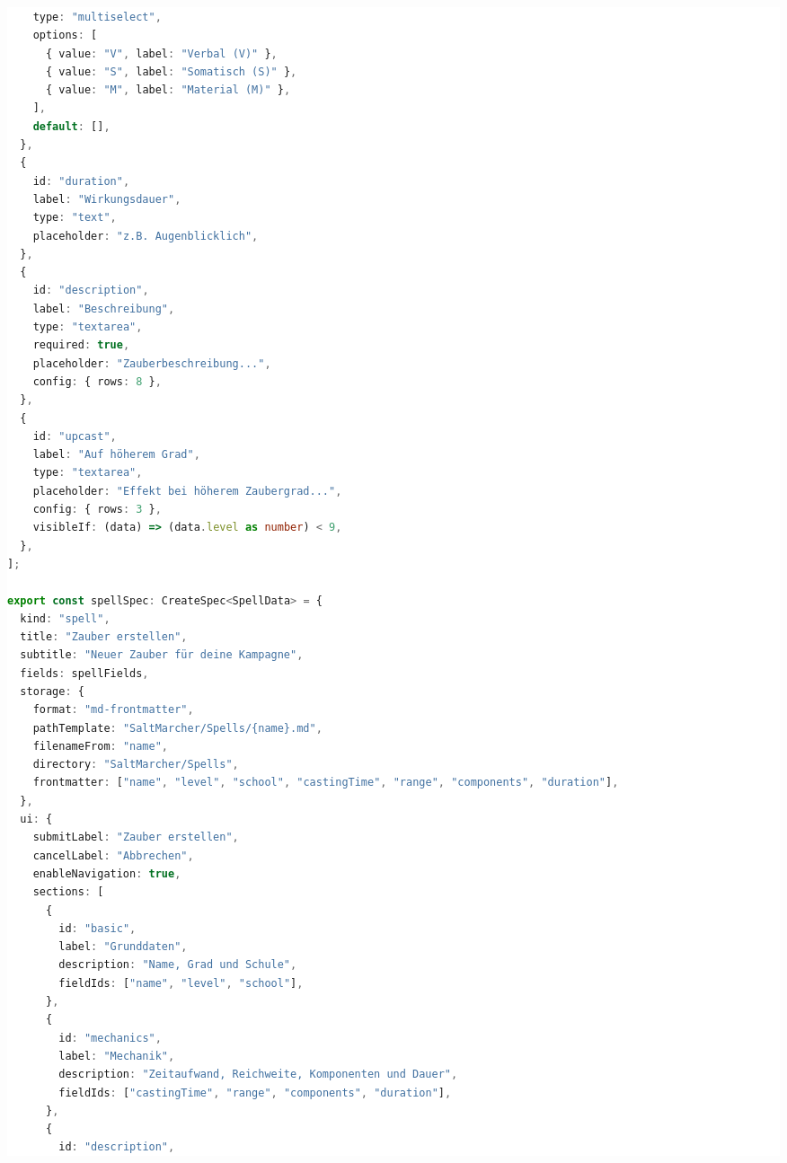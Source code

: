 ```typescript
    type: "multiselect",
    options: [
      { value: "V", label: "Verbal (V)" },
      { value: "S", label: "Somatisch (S)" },
      { value: "M", label: "Material (M)" },
    ],
    default: [],
  },
  {
    id: "duration",
    label: "Wirkungsdauer",
    type: "text",
    placeholder: "z.B. Augenblicklich",
  },
  {
    id: "description",
    label: "Beschreibung",
    type: "textarea",
    required: true,
    placeholder: "Zauberbeschreibung...",
    config: { rows: 8 },
  },
  {
    id: "upcast",
    label: "Auf höherem Grad",
    type: "textarea",
    placeholder: "Effekt bei höherem Zaubergrad...",
    config: { rows: 3 },
    visibleIf: (data) => (data.level as number) < 9,
  },
];

export const spellSpec: CreateSpec<SpellData> = {
  kind: "spell",
  title: "Zauber erstellen",
  subtitle: "Neuer Zauber für deine Kampagne",
  fields: spellFields,
  storage: {
    format: "md-frontmatter",
    pathTemplate: "SaltMarcher/Spells/{name}.md",
    filenameFrom: "name",
    directory: "SaltMarcher/Spells",
    frontmatter: ["name", "level", "school", "castingTime", "range", "components", "duration"],
  },
  ui: {
    submitLabel: "Zauber erstellen",
    cancelLabel: "Abbrechen",
    enableNavigation: true,
    sections: [
      {
        id: "basic",
        label: "Grunddaten",
        description: "Name, Grad und Schule",
        fieldIds: ["name", "level", "school"],
      },
      {
        id: "mechanics",
        label: "Mechanik",
        description: "Zeitaufwand, Reichweite, Komponenten und Dauer",
        fieldIds: ["castingTime", "range", "components", "duration"],
      },
      {
        id: "description",
```